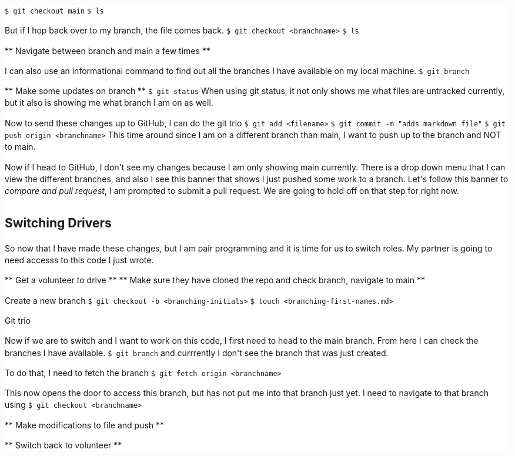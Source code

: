 `$ git checkout main`
`$ ls`

But if I hop back over to my branch, the file comes back.
`$ git checkout <branchname>`
`$ ls`

** Navigate between branch and main a few times **

I can also use an informational command to find out all the branches I have available on my local machine.
`$ git branch`

** Make some updates on branch **
`$ git status`
When using git status, it not only shows me what files are untracked currently, but it also is showing me what branch I am on as well.  

Now to send these changes up to GitHub, I can do the git trio
`$ git add <filename>`
`$ git commit -m "adds markdown file"`
`$ git push origin <branchname>`
This time around since I am on a different branch than main, I want to push up to the branch and NOT to main.


Now if I head to GitHub, I don't see my changes because I am only showing main currently.  There is a drop down menu that I can view the different branches, and also I see this banner that shows I just pushed some work to a branch.  Let's follow this banner to *compare and pull request*, I am prompted to submit a pull request.  We are going to hold off on that step for right now.  

## Switching Drivers
So now that I have made these changes, but I am pair programming and it is time for us to switch roles.  My partner is going to need accesss to this code I just wrote.

** Get a volunteer to drive **
** Make sure they have cloned the repo and check branch, navigate to main **

Create a new branch
`$ git checkout -b <branching-initials>`
`$ touch <branching-first-names.md>`

Git trio

Now if we are to switch and I want to work on this code, I first need to head to the main branch.  From here I can check the branches I have available. `$ git branch` and currrently I don't see the branch that was just created. 

To do that, I need to fetch the branch
`$ git fetch origin <branchname>`

This now opens the door to access this branch, but has not put me into that branch just yet.  I need to navigate to that branch using `$ git checkout <branchname>`

** Make modifications to file and push **

** Switch back to volunteer **
